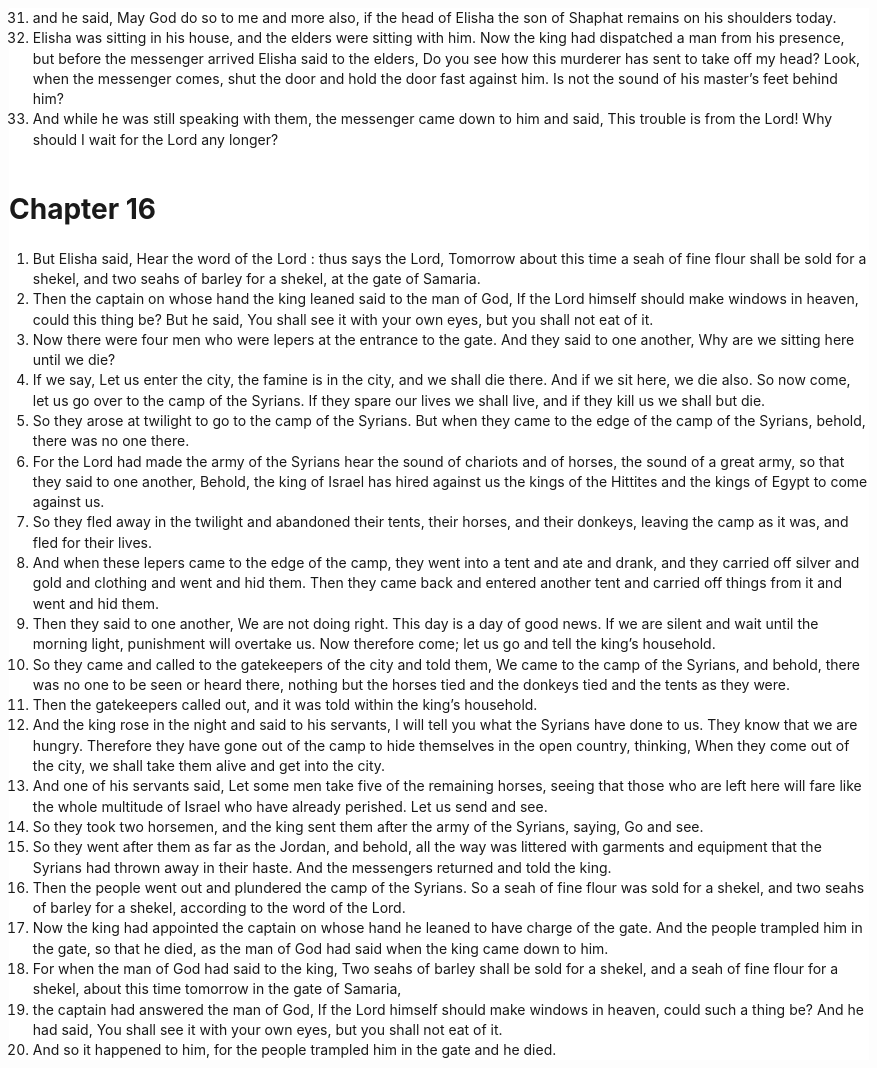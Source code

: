 31. and he said, May God do so to me and more also, if the head of Elisha the son of Shaphat remains on his shoulders today.
32. Elisha was sitting in his house, and the elders were sitting with him. Now the king had dispatched a man from his presence, but before the messenger arrived Elisha said to the elders, Do you see how this murderer has sent to take off my head? Look, when the messenger comes, shut the door and hold the door fast against him. Is not the sound of his master’s feet behind him?
33. And while he was still speaking with them, the messenger came down to him and said, This trouble is from the Lord! Why should I wait for the Lord any longer?

# Chapter 16

1. But Elisha said, Hear the word of the Lord : thus says the Lord, Tomorrow about this time a seah of fine flour shall be sold for a shekel, and two seahs of barley for a shekel, at the gate of Samaria.
2. Then the captain on whose hand the king leaned said to the man of God, If the Lord himself should make windows in heaven, could this thing be? But he said, You shall see it with your own eyes, but you shall not eat of it.
3. Now there were four men who were lepers at the entrance to the gate. And they said to one another, Why are we sitting here until we die?
4. If we say, Let us enter the city, the famine is in the city, and we shall die there. And if we sit here, we die also. So now come, let us go over to the camp of the Syrians. If they spare our lives we shall live, and if they kill us we shall but die.
5. So they arose at twilight to go to the camp of the Syrians. But when they came to the edge of the camp of the Syrians, behold, there was no one there.
6. For the Lord had made the army of the Syrians hear the sound of chariots and of horses, the sound of a great army, so that they said to one another, Behold, the king of Israel has hired against us the kings of the Hittites and the kings of Egypt to come against us.
7. So they fled away in the twilight and abandoned their tents, their horses, and their donkeys, leaving the camp as it was, and fled for their lives.
8. And when these lepers came to the edge of the camp, they went into a tent and ate and drank, and they carried off silver and gold and clothing and went and hid them. Then they came back and entered another tent and carried off things from it and went and hid them.
9. Then they said to one another, We are not doing right. This day is a day of good news. If we are silent and wait until the morning light, punishment will overtake us. Now therefore come; let us go and tell the king’s household.
10. So they came and called to the gatekeepers of the city and told them, We came to the camp of the Syrians, and behold, there was no one to be seen or heard there, nothing but the horses tied and the donkeys tied and the tents as they were.
11. Then the gatekeepers called out, and it was told within the king’s household.
12. And the king rose in the night and said to his servants, I will tell you what the Syrians have done to us. They know that we are hungry. Therefore they have gone out of the camp to hide themselves in the open country, thinking, When they come out of the city, we shall take them alive and get into the city.
13. And one of his servants said, Let some men take five of the remaining horses, seeing that those who are left here will fare like the whole multitude of Israel who have already perished. Let us send and see.
14. So they took two horsemen, and the king sent them after the army of the Syrians, saying, Go and see.
15. So they went after them as far as the Jordan, and behold, all the way was littered with garments and equipment that the Syrians had thrown away in their haste. And the messengers returned and told the king.
16. Then the people went out and plundered the camp of the Syrians. So a seah of fine flour was sold for a shekel, and two seahs of barley for a shekel, according to the word of the Lord.
17. Now the king had appointed the captain on whose hand he leaned to have charge of the gate. And the people trampled him in the gate, so that he died, as the man of God had said when the king came down to him.
18. For when the man of God had said to the king, Two seahs of barley shall be sold for a shekel, and a seah of fine flour for a shekel, about this time tomorrow in the gate of Samaria,
19. the captain had answered the man of God, If the Lord himself should make windows in heaven, could such a thing be? And he had said, You shall see it with your own eyes, but you shall not eat of it.
20. And so it happened to him, for the people trampled him in the gate and he died.
